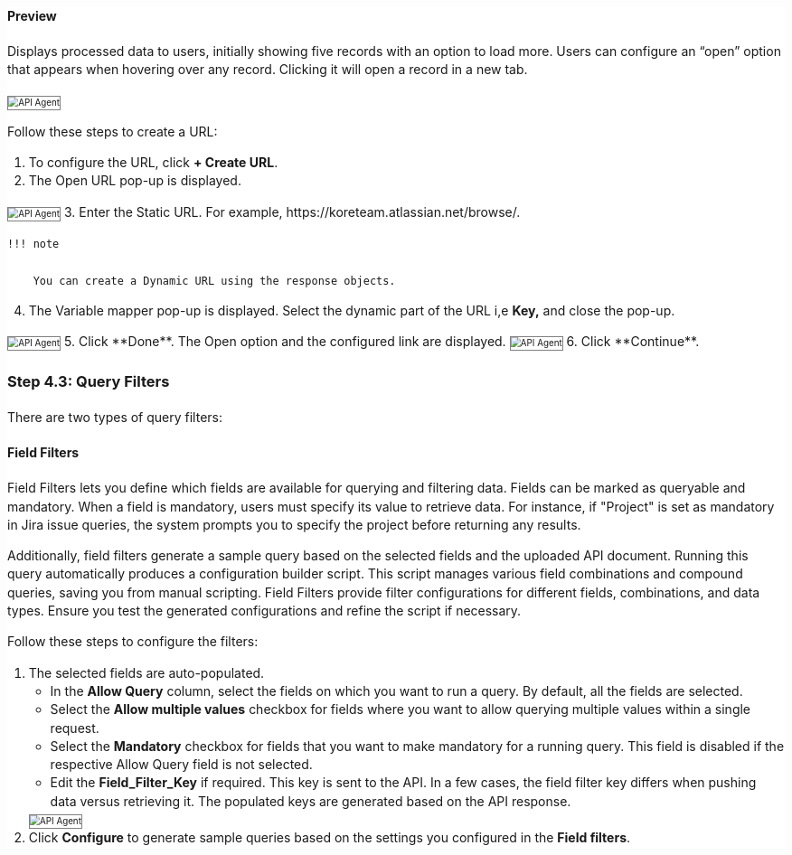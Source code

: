 


#### Preview

Displays processed data to users, initially showing five records with an option to load more. Users can configure an “open” option that appears when hovering over any record. Clicking it will open a record in a new tab. 

<img src="../images/agent(7).png" alt="API Agent" title="" style="border: 1px solid gray; zoom:70%;">



Follow these steps to create a URL:



1. To configure the URL, click  **+ Create URL**.
2. The Open URL pop-up is displayed.  
<img src="../images/agent(22).png" alt="API Agent" title="" style="border: 1px solid gray; zoom:70%;">
3. Enter the Static URL. For example, https://koreteam.atlassian.net/browse/.

    !!! note

        You can create a Dynamic URL using the response objects.

4. The Variable mapper pop-up is displayed. Select the dynamic part of the URL i,e **Key,** and close the pop-up.  
<img src="../images/agent(6).png" alt="API Agent" title="" style="border: 1px solid gray; zoom:70%;">
5. Click **Done**. The Open option and the configured link are displayed.  
<img src="../images/agent(3).png" alt="API Agent" title="" style="border: 1px solid gray; zoom:70%;">
6.  Click **Continue**.



### Step 4.3: Query Filters

There are two types of query filters:


#### Field Filters

Field Filters lets you define which fields are available for querying and filtering data. Fields can be marked as queryable and mandatory. When a field is mandatory, users must specify its value to retrieve data. For instance, if "Project" is set as mandatory in Jira issue queries, the system prompts you to specify the project before returning any results.

Additionally, field filters generate a sample query based on the selected fields and the uploaded API document. Running this query automatically produces a configuration builder script. This script manages various field combinations and compound queries, saving you from manual scripting. Field Filters provide filter configurations for different fields, combinations, and data types. Ensure you test the generated configurations and refine the script if necessary.

Follow these steps to configure the filters:



1. The selected fields are auto-populated.
    * In the **Allow Query** column, select the fields on which you want to run a query. By default, all the fields are selected.
    * Select the **Allow multiple values** checkbox for fields where you want to allow querying multiple values within a single request.
    * Select the **Mandatory** checkbox for fields that you want to make mandatory for a running query. This field is disabled if the respective Allow Query field is not selected.
    * Edit the **Field_Filter_Key** if required. This key is sent to the API. In a few cases, the field filter key differs when pushing data versus retrieving it. The populated keys are generated based on the API response.
    <img src="../images/image1.png" alt="API Agent" title="" style="border: 1px solid gray; zoom:70%;">
2. Click **Configure** to generate sample queries based on the settings you configured in the **Field filters**. 